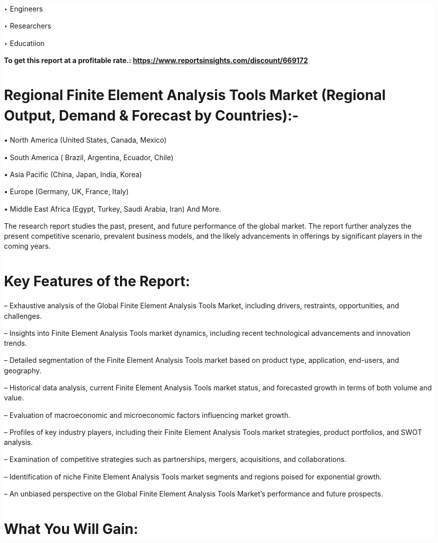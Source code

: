 ‣ Engineers

‣ Researchers

‣ Educatiion

<strong>To get this report at a profitable rate.: <a href=https://www.reportsinsights.com/discount/669172>https://www.reportsinsights.com/discount/669172</a></strong>

# <strong>Regional Finite Element Analysis Tools Market (Regional Output, Demand &amp; Forecast by Countries):-</strong>

• North America (United States, Canada, Mexico)

• South America ( Brazil, Argentina, Ecuador, Chile)

• Asia Pacific (China, Japan, India, Korea)

• Europe (Germany, UK, France, Italy)

• Middle East Africa (Egypt, Turkey, Saudi Arabia, Iran) And More.

The research report studies the past, present, and future performance of the global market. The report further analyzes the present competitive scenario, prevalent business models, and the likely advancements in offerings by significant players in the coming years.

# <strong>Key Features of the Report:</strong>

– Exhaustive analysis of the Global Finite Element Analysis Tools Market, including drivers, restraints, opportunities, and challenges.

– Insights into Finite Element Analysis Tools market dynamics, including recent technological advancements and innovation trends.

– Detailed segmentation of the Finite Element Analysis Tools market based on product type, application, end-users, and geography.

– Historical data analysis, current Finite Element Analysis Tools market status, and forecasted growth in terms of both volume and value.

– Evaluation of macroeconomic and microeconomic factors influencing market growth.

– Profiles of key industry players, including their Finite Element Analysis Tools market strategies, product portfolios, and SWOT analysis.

– Examination of competitive strategies such as partnerships, mergers, acquisitions, and collaborations.

– Identification of niche Finite Element Analysis Tools market segments and regions poised for exponential growth.

– An unbiased perspective on the Global Finite Element Analysis Tools Market’s performance and future prospects.

# <strong>What You Will Gain:</strong>
